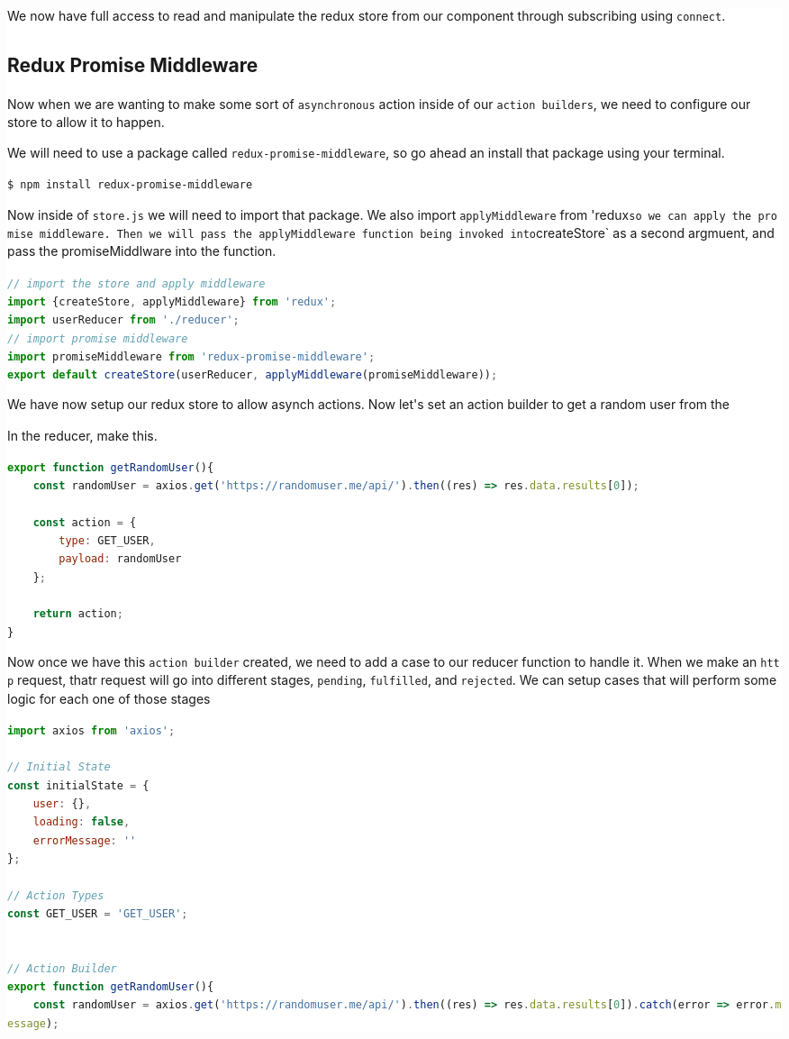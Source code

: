 We now have full access to read and manipulate the redux store from our component through subscribing using `connect`.

## Redux Promise Middleware

Now when we are wanting to make some sort of `asynchronous` action inside of our `action builders`, we need to configure our store to allow it to happen.

We will need to use a package called `redux-promise-middleware`, so go ahead an install that package using your terminal.

```bash
$ npm install redux-promise-middleware
```

Now inside of `store.js` we will need to import that package. We also import `applyMiddleware` from 'redux` so we can apply the promise middleware. Then we will pass the applyMiddleware function being invoked into `createStore` as a second argmuent, and pass the promiseMiddlware into the function.

```js
// import the store and apply middleware
import {createStore, applyMiddleware} from 'redux';
import userReducer from './reducer';
// import promise middleware
import promiseMiddleware from 'redux-promise-middleware';
export default createStore(userReducer, applyMiddleware(promiseMiddleware));
```

We have now setup our redux store to allow asynch actions. Now let's set an action builder to get a random user from the 

In the reducer, make this.

```js
export function getRandomUser(){
    const randomUser = axios.get('https://randomuser.me/api/').then((res) => res.data.results[0]);

    const action = {
        type: GET_USER,
        payload: randomUser
    };

    return action;
}
```

Now once we have this `action builder` created, we need to add a case to our reducer function to handle it. When we make an `http` request, thatr request will go into different stages, `pending`, `fulfilled`, and `rejected`. We can setup cases that will perform some logic for each one of those stages

```js
import axios from 'axios';

// Initial State
const initialState = {
    user: {},
    loading: false,
    errorMessage: ''
};

// Action Types
const GET_USER = 'GET_USER';


// Action Builder
export function getRandomUser(){
    const randomUser = axios.get('https://randomuser.me/api/').then((res) => res.data.results[0]).catch(error => error.message);
```